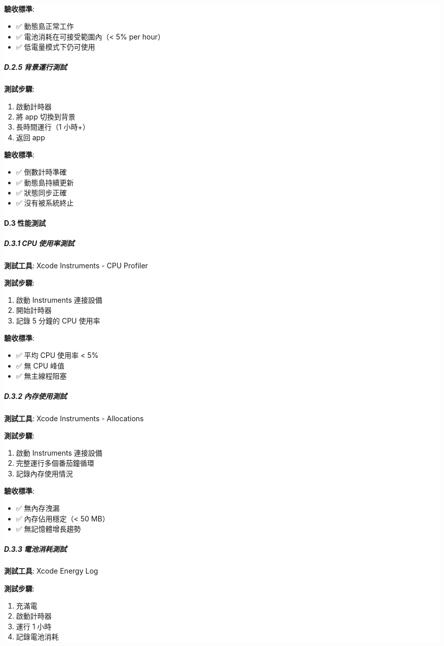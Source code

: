 **驗收標準**:
- ✅ 動態島正常工作
- ✅ 電池消耗在可接受範圍內（< 5% per hour）
- ✅ 低電量模式下仍可使用

##### D.2.5 背景運行測試
**測試步驟**:
1. 啟動計時器
2. 將 app 切換到背景
3. 長時間運行（1 小時+）
4. 返回 app

**驗收標準**:
- ✅ 倒數計時準確
- ✅ 動態島持續更新
- ✅ 狀態同步正確
- ✅ 沒有被系統終止

#### D.3 性能測試

##### D.3.1 CPU 使用率測試
**測試工具**: Xcode Instruments - CPU Profiler

**測試步驟**:
1. 啟動 Instruments 連接設備
2. 開始計時器
3. 記錄 5 分鐘的 CPU 使用率

**驗收標準**:
- ✅ 平均 CPU 使用率 < 5%
- ✅ 無 CPU 峰值
- ✅ 無主線程阻塞

##### D.3.2 內存使用測試
**測試工具**: Xcode Instruments - Allocations

**測試步驟**:
1. 啟動 Instruments 連接設備
2. 完整運行多個番茄鐘循環
3. 記錄內存使用情況

**驗收標準**:
- ✅ 無內存洩漏
- ✅ 內存佔用穩定（< 50 MB）
- ✅ 無記憶體增長趨勢

##### D.3.3 電池消耗測試
**測試工具**: Xcode Energy Log

**測試步驟**:
1. 充滿電
2. 啟動計時器
3. 運行 1 小時
4. 記錄電池消耗
